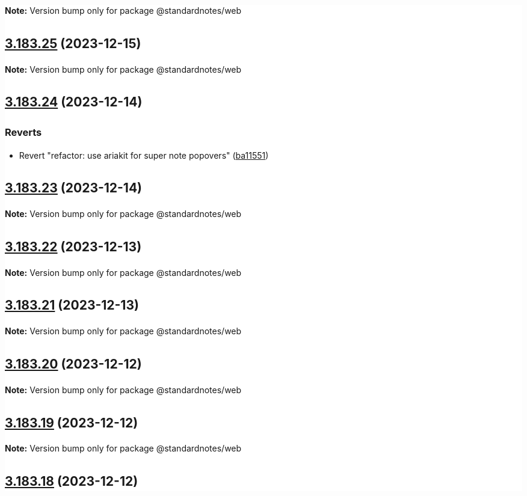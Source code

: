 **Note:** Version bump only for package @standardnotes/web

## [3.183.25](https://github.com/standardnotes/app/compare/@standardnotes/web@3.183.24...@standardnotes/web@3.183.25) (2023-12-15)

**Note:** Version bump only for package @standardnotes/web

## [3.183.24](https://github.com/standardnotes/app/compare/@standardnotes/web@3.183.23...@standardnotes/web@3.183.24) (2023-12-14)

### Reverts

* Revert "refactor: use ariakit for super note popovers" ([ba11551](https://github.com/standardnotes/app/commit/ba11551dfa3bbc2ab4c05cbe6d9cb15adc7bfe95))

## [3.183.23](https://github.com/standardnotes/app/compare/@standardnotes/web@3.183.22...@standardnotes/web@3.183.23) (2023-12-14)

**Note:** Version bump only for package @standardnotes/web

## [3.183.22](https://github.com/standardnotes/app/compare/@standardnotes/web@3.183.21...@standardnotes/web@3.183.22) (2023-12-13)

**Note:** Version bump only for package @standardnotes/web

## [3.183.21](https://github.com/standardnotes/app/compare/@standardnotes/web@3.183.20...@standardnotes/web@3.183.21) (2023-12-13)

**Note:** Version bump only for package @standardnotes/web

## [3.183.20](https://github.com/standardnotes/app/compare/@standardnotes/web@3.183.19...@standardnotes/web@3.183.20) (2023-12-12)

**Note:** Version bump only for package @standardnotes/web

## [3.183.19](https://github.com/standardnotes/app/compare/@standardnotes/web@3.183.18...@standardnotes/web@3.183.19) (2023-12-12)

**Note:** Version bump only for package @standardnotes/web

## [3.183.18](https://github.com/standardnotes/app/compare/@standardnotes/web@3.183.17...@standardnotes/web@3.183.18) (2023-12-12)
